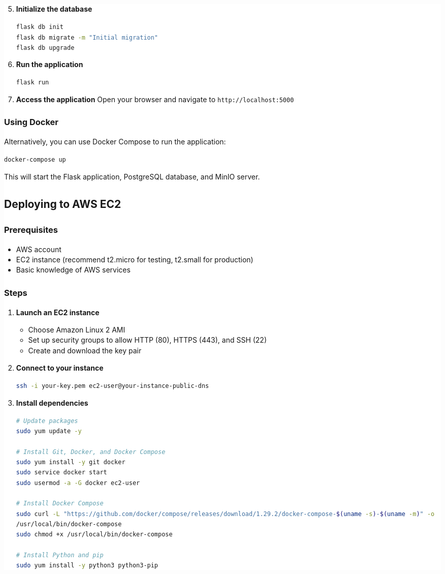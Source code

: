 5. **Initialize the database**
   ```bash
   flask db init
   flask db migrate -m "Initial migration"
   flask db upgrade
   ```

6. **Run the application**
   ```bash
   flask run
   ```

7. **Access the application**
   Open your browser and navigate to `http://localhost:5000`

### Using Docker

Alternatively, you can use Docker Compose to run the application:

```bash
docker-compose up
```

This will start the Flask application, PostgreSQL database, and MinIO server.

## Deploying to AWS EC2

### Prerequisites
- AWS account
- EC2 instance (recommend t2.micro for testing, t2.small for production)
- Basic knowledge of AWS services

### Steps

1. **Launch an EC2 instance**
   - Choose Amazon Linux 2 AMI
   - Set up security groups to allow HTTP (80), HTTPS (443), and SSH (22)
   - Create and download the key pair

2. **Connect to your instance**
   ```bash
   ssh -i your-key.pem ec2-user@your-instance-public-dns
   ```

3. **Install dependencies**
   ```bash
   # Update packages
   sudo yum update -y
   
   # Install Git, Docker, and Docker Compose
   sudo yum install -y git docker
   sudo service docker start
   sudo usermod -a -G docker ec2-user
   
   # Install Docker Compose
   sudo curl -L "https://github.com/docker/compose/releases/download/1.29.2/docker-compose-$(uname -s)-$(uname -m)" -o /usr/local/bin/docker-compose
   sudo chmod +x /usr/local/bin/docker-compose
   
   # Install Python and pip
   sudo yum install -y python3 python3-pip
   ```
